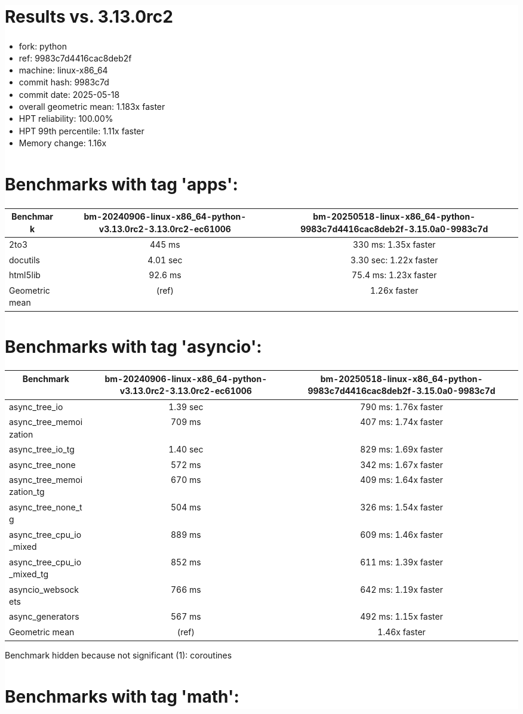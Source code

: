 # Results vs. 3.13.0rc2

- fork: python
- ref: 9983c7d4416cac8deb2f
- machine: linux-x86_64
- commit hash: 9983c7d
- commit date: 2025-05-18
- overall geometric mean: 1.183x faster
- HPT reliability: 100.00%
- HPT 99th percentile: 1.11x faster
- Memory change: 1.16x

Benchmarks with tag 'apps':
===========================

| Benchmark      | bm-20240906-linux-x86_64-python-v3.13.0rc2-3.13.0rc2-ec61006 | bm-20250518-linux-x86_64-python-9983c7d4416cac8deb2f-3.15.0a0-9983c7d |
|----------------|:------------------------------------------------------------:|:---------------------------------------------------------------------:|
| 2to3           | 445 ms                                                       | 330 ms: 1.35x faster                                                  |
| docutils       | 4.01 sec                                                     | 3.30 sec: 1.22x faster                                                |
| html5lib       | 92.6 ms                                                      | 75.4 ms: 1.23x faster                                                 |
| Geometric mean | (ref)                                                        | 1.26x faster                                                          |

Benchmarks with tag 'asyncio':
==============================

| Benchmark                  | bm-20240906-linux-x86_64-python-v3.13.0rc2-3.13.0rc2-ec61006 | bm-20250518-linux-x86_64-python-9983c7d4416cac8deb2f-3.15.0a0-9983c7d |
|----------------------------|:------------------------------------------------------------:|:---------------------------------------------------------------------:|
| async_tree_io              | 1.39 sec                                                     | 790 ms: 1.76x faster                                                  |
| async_tree_memoization     | 709 ms                                                       | 407 ms: 1.74x faster                                                  |
| async_tree_io_tg           | 1.40 sec                                                     | 829 ms: 1.69x faster                                                  |
| async_tree_none            | 572 ms                                                       | 342 ms: 1.67x faster                                                  |
| async_tree_memoization_tg  | 670 ms                                                       | 409 ms: 1.64x faster                                                  |
| async_tree_none_tg         | 504 ms                                                       | 326 ms: 1.54x faster                                                  |
| async_tree_cpu_io_mixed    | 889 ms                                                       | 609 ms: 1.46x faster                                                  |
| async_tree_cpu_io_mixed_tg | 852 ms                                                       | 611 ms: 1.39x faster                                                  |
| asyncio_websockets         | 766 ms                                                       | 642 ms: 1.19x faster                                                  |
| async_generators           | 567 ms                                                       | 492 ms: 1.15x faster                                                  |
| Geometric mean             | (ref)                                                        | 1.46x faster                                                          |

Benchmark hidden because not significant (1): coroutines

Benchmarks with tag 'math':
===========================
